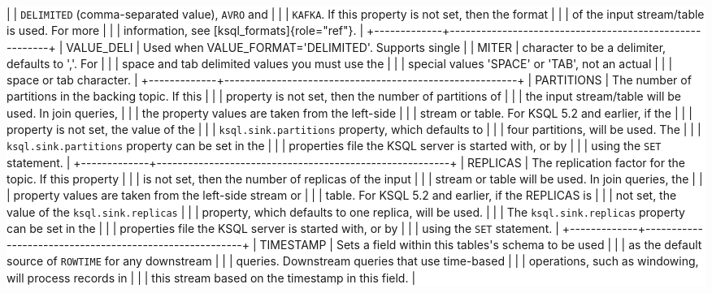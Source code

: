 |             | `DELIMITED` (comma-separated value), `AVRO` and        |
|             | `KAFKA`. If this property is not set, then the format  |
|             | of the input stream/table is used. For more            |
|             | information, see [ksql\_formats]{role="ref"}.          |
+-------------+--------------------------------------------------------+
| VALUE\_DELI | Used when VALUE\_FORMAT=\'DELIMITED\'. Supports single |
| MITER       | character to be a delimiter, defaults to \',\'. For    |
|             | space and tab delimited values you must use the        |
|             | special values \'SPACE\' or \'TAB\', not an actual     |
|             | space or tab character.                                |
+-------------+--------------------------------------------------------+
| PARTITIONS  | The number of partitions in the backing topic. If this |
|             | property is not set, then the number of partitions of  |
|             | the input stream/table will be used. In join queries,  |
|             | the property values are taken from the left-side       |
|             | stream or table. For KSQL 5.2 and earlier, if the      |
|             | property is not set, the value of the                  |
|             | `ksql.sink.partitions` property, which defaults to     |
|             | four partitions, will be used. The                     |
|             | `ksql.sink.partitions` property can be set in the      |
|             | properties file the KSQL server is started with, or by |
|             | using the `SET` statement.                             |
+-------------+--------------------------------------------------------+
| REPLICAS    | The replication factor for the topic. If this property |
|             | is not set, then the number of replicas of the input   |
|             | stream or table will be used. In join queries, the     |
|             | property values are taken from the left-side stream or |
|             | table. For KSQL 5.2 and earlier, if the REPLICAS is    |
|             | not set, the value of the `ksql.sink.replicas`         |
|             | property, which defaults to one replica, will be used. |
|             | The `ksql.sink.replicas` property can be set in the    |
|             | properties file the KSQL server is started with, or by |
|             | using the `SET` statement.                             |
+-------------+--------------------------------------------------------+
| TIMESTAMP   | Sets a field within this tables\'s schema to be used   |
|             | as the default source of `ROWTIME` for any downstream  |
|             | queries. Downstream queries that use time-based        |
|             | operations, such as windowing, will process records in |
|             | this stream based on the timestamp in this field.      |